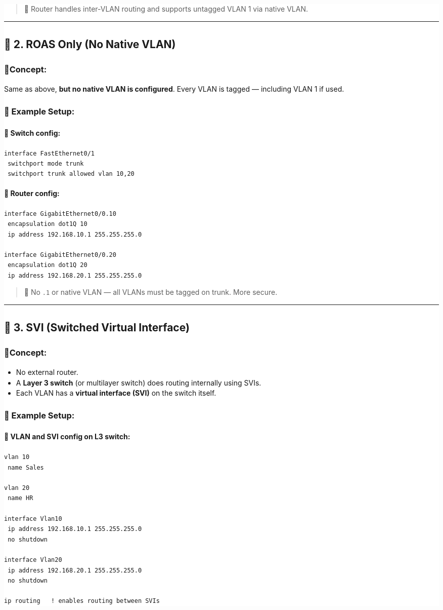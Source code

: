 > 🔁 Router handles inter-VLAN routing and supports untagged VLAN 1 via native VLAN.

---

## 🧠 2. ROAS Only (No Native VLAN)

### 🔹Concept:
Same as above, **but no native VLAN is configured**. Every VLAN is tagged — including VLAN 1 if used.

### 🧰 Example Setup:

#### 🔸 Switch config:
```bash
interface FastEthernet0/1
 switchport mode trunk
 switchport trunk allowed vlan 10,20
```

#### 🔸 Router config:
```bash
interface GigabitEthernet0/0.10
 encapsulation dot1Q 10
 ip address 192.168.10.1 255.255.255.0

interface GigabitEthernet0/0.20
 encapsulation dot1Q 20
 ip address 192.168.20.1 255.255.255.0
```

> 🚫 No `.1` or native VLAN — all VLANs must be tagged on trunk. More secure.

---

## 🧠 3. SVI (Switched Virtual Interface)

### 🔹Concept:
- No external router.
- A **Layer 3 switch** (or multilayer switch) does routing internally using SVIs.
- Each VLAN has a **virtual interface (SVI)** on the switch itself.

### 🧰 Example Setup:

#### 🔸 VLAN and SVI config on L3 switch:
```bash
vlan 10
 name Sales

vlan 20
 name HR

interface Vlan10
 ip address 192.168.10.1 255.255.255.0
 no shutdown

interface Vlan20
 ip address 192.168.20.1 255.255.255.0
 no shutdown

ip routing   ! enables routing between SVIs
```
